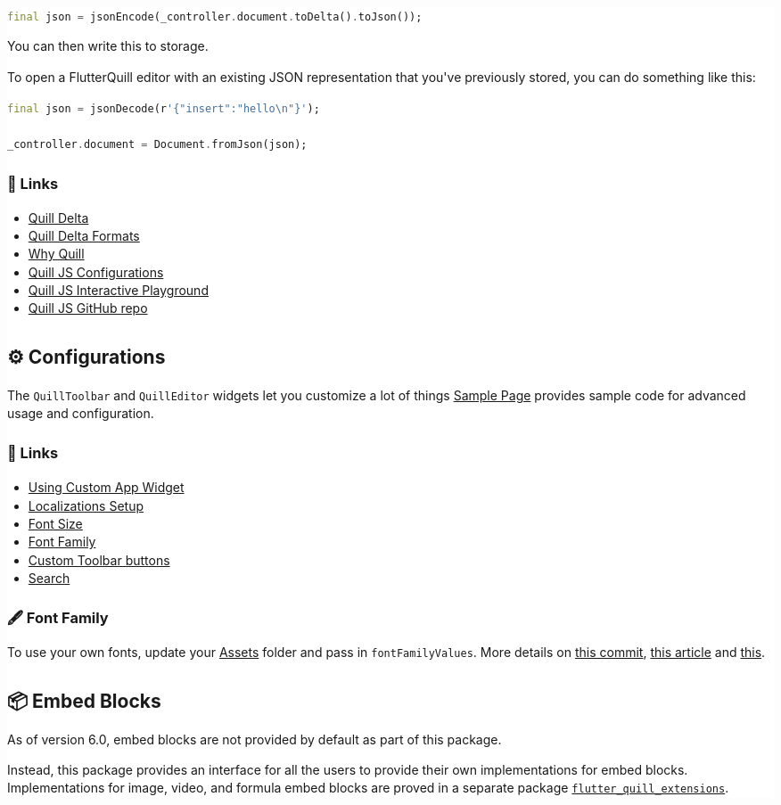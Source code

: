 ```dart
final json = jsonEncode(_controller.document.toDelta().toJson());
```

You can then write this to storage.

To open a FlutterQuill editor with an existing JSON representation that you've previously stored,
you can do something like this:

```dart
final json = jsonDecode(r'{"insert":"hello\n"}');

_controller.document = Document.fromJson(json);
```

### 🔗 Links

- [Quill Delta](https://quilljs.com/docs/delta/)
- [Quill Delta Formats](https://quilljs.com/docs/formats)
- [Why Quill](https://quilljs.com/guides/why-quill/)
- [Quill JS Configurations](https://quilljs.com/docs/configuration/)
- [Quill JS Interactive Playground](https://quilljs.com/playground/)
- [Quill JS GitHub repo](https://github.com/quilljs/quill)

## ⚙️ Configurations

The `QuillToolbar` and `QuillEditor` widgets let you customize a lot of things
[Sample Page] provides sample code for advanced usage and configuration.

### 🔗 Links

- [Using Custom App Widget](./doc/configurations/using_custom_app_widget.md)
- [Localizations Setup](./doc/configurations/localizations_setup.md)
- [Font Size](./doc/configurations/font_size.md)
- [Font Family](#font-family)
- [Custom Toolbar buttons](./doc/configurations/custom_buttons.md)
- [Search](./doc/configurations/search.md)

### 🖋 Font Family

To use your own fonts, update your [Assets](./example/assets/fonts) folder and pass in `fontFamilyValues`.
More details
on [this commit](https://github.com/singerdmx/flutter-quill/commit/71d06f6b7be1b7b6dba2ea48e09fed0d7ff8bbaa),
[this article](https://stackoverflow.com/questions/55075834/fontfamily-property-not-working-properly-in-flutter)
and [this](https://www.flutterbeads.com/change-font-family-flutter/).

## 📦 Embed Blocks

As of version 6.0, embed blocks are not provided by default as part of this package.

Instead, this package provides an interface for all the users to provide their own implementations for embed blocks.
Implementations for image, video, and
formula embed blocks are proved in a separate
package [`flutter_quill_extensions`](https://pub.dev/packages/flutter_quill_extensions).


[license-badge]: https://img.shields.io/github/license/singerdmx/flutter-quill.svg?style=for-the-badge
[license-link]: ./LICENSE
[prs-badge]: https://img.shields.io/badge/PRs-welcome-brightgreen.svg?style=for-the-badge
[prs-link]: https://github.com/singerdmx/flutter-quill/issues
[github-watch-badge]: https://img.shields.io/github/watchers/singerdmx/flutter-quill.svg?style=for-the-badge&logo=github&logoColor=ffffff
[github-watch-link]: https://github.com/singerdmx/flutter-quill/watchers
[github-star-badge]: https://img.shields.io/github/stars/singerdmx/flutter-quill.svg?style=for-the-badge&logo=github&logoColor=ffffff
[github-star-link]: https://github.com/singerdmx/flutter-quill/stargazers
[github-forks-badge]: https://img.shields.io/github/forks/singerdmx/flutter-quill.svg?style=for-the-badge&logo=github&logoColor=ffffff
[github-forks-link]: https://github.com/singerdmx/flutter-quill/network/members
[Quill]: https://quilljs.com/docs/formats
[Flutter]: https://github.com/flutter/flutter
[FlutterQuill]: https://pub.dev/packages/flutter_quill
[FlutterQuill Extensions]: https://pub.dev/packages/flutter_quill_extensions
[ReactQuill]: https://github.com/zenoamaro/react-quill
[Youtube Playlist]: https://youtube.com/playlist?list=PLbhaS_83B97vONkOAWGJrSXWX58et9zZ2
[Slack Group]: https://join.slack.com/t/bulletjournal1024/shared_invite/zt-fys7t9hi-ITVU5PGDen1rNRyCjdcQ2g
[Sample Page]: https://github.com/singerdmx/flutter-quill/blob/master/example/lib/screens/quill/quill_screen.dart